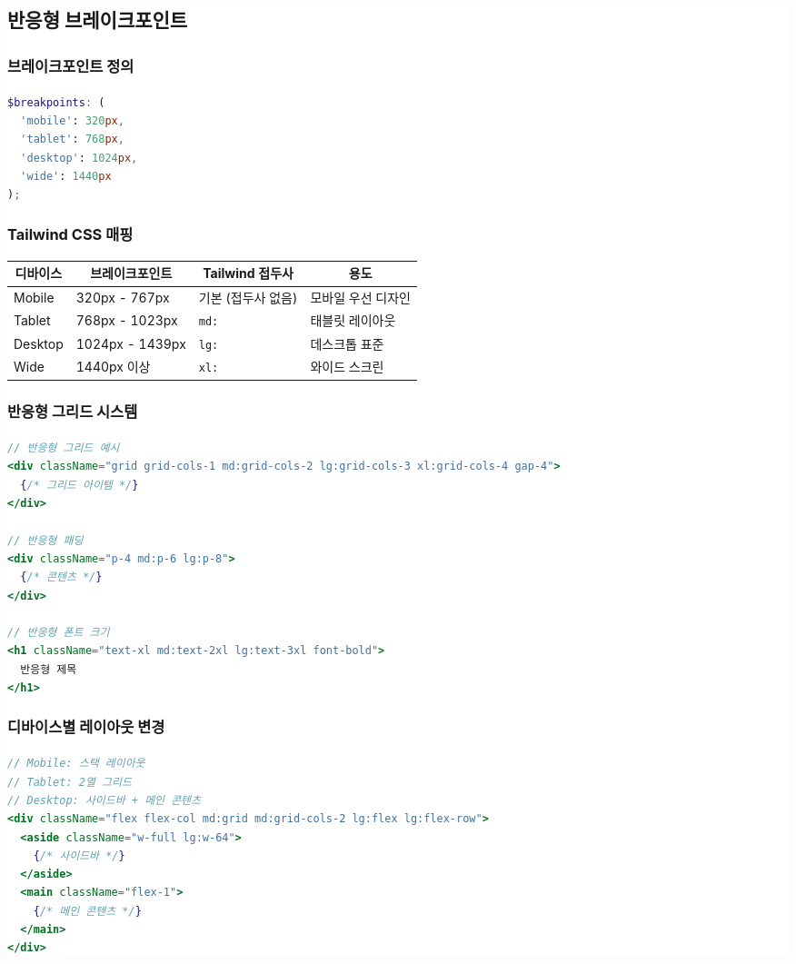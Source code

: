
## 반응형 브레이크포인트

### 브레이크포인트 정의

```scss
$breakpoints: (
  'mobile': 320px,
  'tablet': 768px,
  'desktop': 1024px,
  'wide': 1440px
);
```

### Tailwind CSS 매핑

| 디바이스 | 브레이크포인트 | Tailwind 접두사 | 용도 |
|----------|---------------|----------------|------|
| Mobile | 320px - 767px | 기본 (접두사 없음) | 모바일 우선 디자인 |
| Tablet | 768px - 1023px | `md:` | 태블릿 레이아웃 |
| Desktop | 1024px - 1439px | `lg:` | 데스크톱 표준 |
| Wide | 1440px 이상 | `xl:` | 와이드 스크린 |

### 반응형 그리드 시스템

```jsx
// 반응형 그리드 예시
<div className="grid grid-cols-1 md:grid-cols-2 lg:grid-cols-3 xl:grid-cols-4 gap-4">
  {/* 그리드 아이템 */}
</div>

// 반응형 패딩
<div className="p-4 md:p-6 lg:p-8">
  {/* 콘텐츠 */}
</div>

// 반응형 폰트 크기
<h1 className="text-xl md:text-2xl lg:text-3xl font-bold">
  반응형 제목
</h1>
```

### 디바이스별 레이아웃 변경

```jsx
// Mobile: 스택 레이아웃
// Tablet: 2열 그리드
// Desktop: 사이드바 + 메인 콘텐츠
<div className="flex flex-col md:grid md:grid-cols-2 lg:flex lg:flex-row">
  <aside className="w-full lg:w-64">
    {/* 사이드바 */}
  </aside>
  <main className="flex-1">
    {/* 메인 콘텐츠 */}
  </main>
</div>
```

